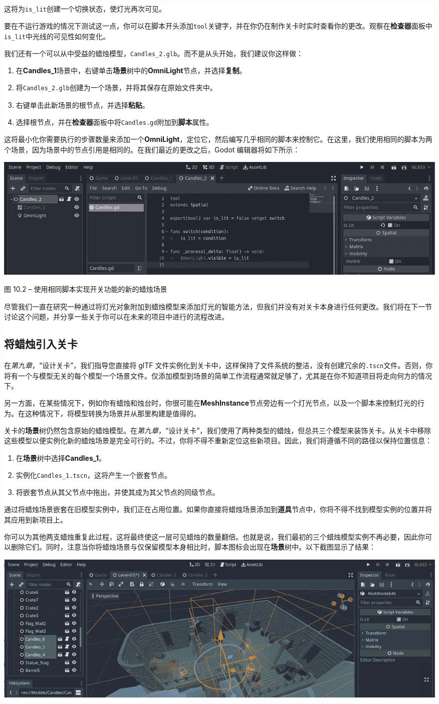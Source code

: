 这将为`is_lit`创建一个切换状态，使灯光再次可见。

要在不运行游戏的情况下测试这一点，你可以在脚本开头添加`tool`关键字，并在你仍在制作关卡时实时查看你的更改。观察在**检查器**面板中`is_lit`中光线的可见性如何变化。

我们还有一个可以从中受益的蜡烛模型，`Candles_2.glb`。而不是从头开始，我们建议你这样做：

1.  在**Candles_1**场景中，右键单击**场景**树中的**OmniLight**节点，并选择**复制**。

1.  将`Candles_2.glb`创建为一个场景，并将其保存在原始文件夹中。

1.  右键单击此新场景的根节点，并选择**粘贴**。

1.  选择根节点，并在**检查器**面板中将`Candles.gd`附加到**脚本**属性。

这将最小化你需要执行的步骤数量来添加一个**OmniLight**，定位它，然后编写几乎相同的脚本来控制它。在这里，我们使用相同的脚本为两个场景，因为场景中的节点引用是相同的。在我们最近的更改之后，Godot 编辑器将如下所示：

![图 10.2 – 使用相同脚本实现开关功能的新的蜡烛场景](img/Figure_10.2_B17473.jpg)

图 10.2 – 使用相同脚本实现开关功能的新的蜡烛场景

尽管我们一直在研究一种通过将灯光对象附加到蜡烛模型来添加灯光的智能方法，但我们并没有对关卡本身进行任何更改。我们将在下一节讨论这个问题，并分享一些关于你可以在未来的项目中进行的流程改进。

## 将蜡烛引入关卡

在*第九章*，“设计关卡”，我们指导您直接将 glTF 文件实例化到关卡中，这样保持了文件系统的整洁，没有创建冗余的`.tscn`文件。否则，你将有一个与模型无关的每个模型一个场景文件。仅添加模型到场景的简单工作流程通常就足够了，尤其是在你不知道项目将走向何方的情况下。

另一方面，在某些情况下，例如你有蜡烛和烛台时，你很可能在**MeshInstance**节点旁边有一个灯光节点，以及一个脚本来控制灯光的行为。在这种情况下，将模型转换为场景并从那里构建是值得的。

关卡的**场景**树仍然包含原始的蜡烛模型。在*第九章*，“设计关卡”，我们使用了两种类型的蜡烛，但总共三个模型来装饰关卡。从关卡中移除这些模型以便实例化新的蜡烛场景是完全可行的。不过，你将不得不重新定位这些新项目。因此，我们将遵循不同的路径以保持位置信息：

1.  在**场景**树中选择**Candles_1**。

1.  实例化`Candles_1.tscn`，这将产生一个嵌套节点。

1.  将嵌套节点从其父节点中拖出，并使其成为其父节点的同级节点。

通过将蜡烛场景嵌套在旧模型实例中，我们正在占用位置。如果你直接将蜡烛场景添加到**道具**节点中，你将不得不找到模型实例的位置并将其应用到新项目上。

你可以为其他两支蜡烛重复此过程，这将最终使这一层可见蜡烛的数量翻倍。也就是说，我们最初的三个蜡烛模型实例不再必要，因此你可以删除它们。同时，注意当你将蜡烛场景与仅保留模型本身相比时，脚本图标会出现在**场景**树中。以下截图显示了结果：

![图 10.3 – 场景树中的新蜡烛有脚本图标](img/Figure_10.3_B17473.jpg)
